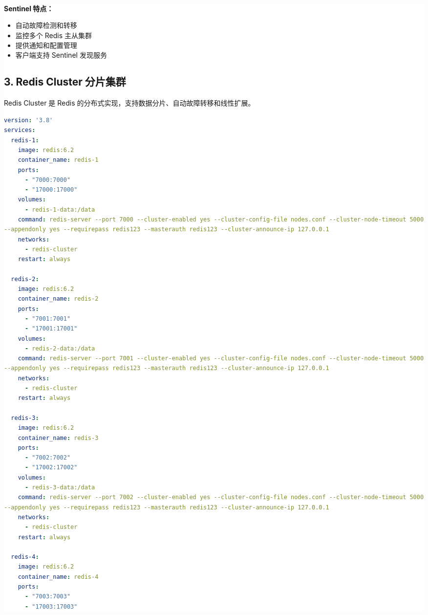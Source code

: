 **Sentinel 特点：**
- 自动故障检测和转移
- 监控多个 Redis 主从集群
- 提供通知和配置管理
- 客户端支持 Sentinel 发现服务

## 3. Redis Cluster 分片集群

Redis Cluster 是 Redis 的分布式实现，支持数据分片、自动故障转移和线性扩展。

```yaml
version: '3.8'
services:
  redis-1:
    image: redis:6.2
    container_name: redis-1
    ports:
      - "7000:7000"
      - "17000:17000"
    volumes:
      - redis-1-data:/data
    command: redis-server --port 7000 --cluster-enabled yes --cluster-config-file nodes.conf --cluster-node-timeout 5000 --appendonly yes --requirepass redis123 --masterauth redis123 --cluster-announce-ip 127.0.0.1
    networks:
      - redis-cluster
    restart: always

  redis-2:
    image: redis:6.2
    container_name: redis-2
    ports:
      - "7001:7001"
      - "17001:17001"
    volumes:
      - redis-2-data:/data
    command: redis-server --port 7001 --cluster-enabled yes --cluster-config-file nodes.conf --cluster-node-timeout 5000 --appendonly yes --requirepass redis123 --masterauth redis123 --cluster-announce-ip 127.0.0.1
    networks:
      - redis-cluster
    restart: always

  redis-3:
    image: redis:6.2
    container_name: redis-3
    ports:
      - "7002:7002"
      - "17002:17002"
    volumes:
      - redis-3-data:/data
    command: redis-server --port 7002 --cluster-enabled yes --cluster-config-file nodes.conf --cluster-node-timeout 5000 --appendonly yes --requirepass redis123 --masterauth redis123 --cluster-announce-ip 127.0.0.1
    networks:
      - redis-cluster
    restart: always

  redis-4:
    image: redis:6.2
    container_name: redis-4
    ports:
      - "7003:7003"
      - "17003:17003"
```